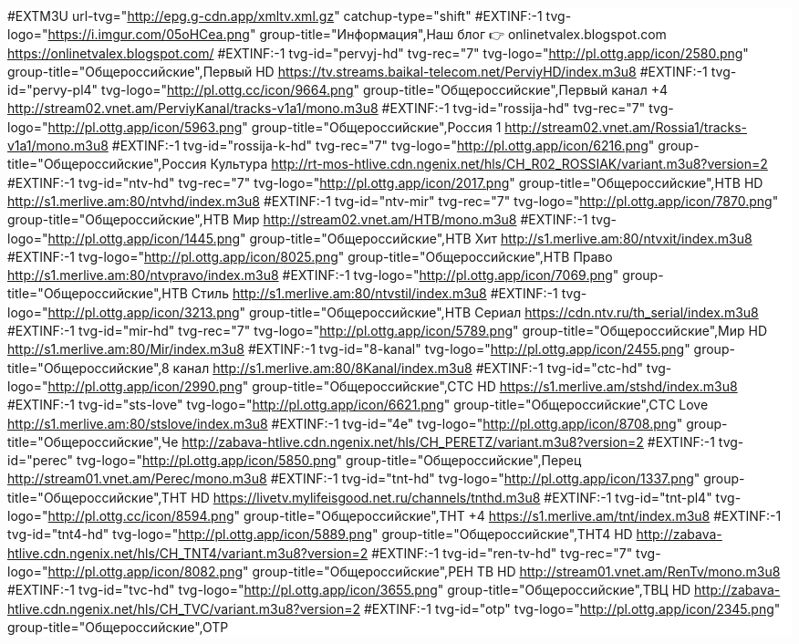 #EXTM3U url-tvg="http://epg.g-cdn.app/xmltv.xml.gz" catchup-type="shift"
#EXTINF:-1 tvg-logo="https://i.imgur.com/05oHCea.png" group-title="Информация",Наш блог 👉 onlinetvalex.blogspot.com
https://onlinetvalex.blogspot.com/
#EXTINF:-1 tvg-id="pervyj-hd" tvg-rec="7" tvg-logo="http://pl.ottg.app/icon/2580.png" group-title="Общероссийские",Первый HD
https://tv.streams.baikal-telecom.net/PerviyHD/index.m3u8
#EXTINF:-1 tvg-id="pervy-pl4" tvg-logo="http://pl.ottg.cc/icon/9664.png" group-title="Общероссийские",Первый канал +4
http://stream02.vnet.am/PerviyKanal/tracks-v1a1/mono.m3u8
#EXTINF:-1 tvg-id="rossija-hd" tvg-rec="7" tvg-logo="http://pl.ottg.app/icon/5963.png" group-title="Общероссийские",Россия 1
http://stream02.vnet.am/Rossia1/tracks-v1a1/mono.m3u8
#EXTINF:-1 tvg-id="rossija-k-hd" tvg-rec="7" tvg-logo="http://pl.ottg.app/icon/6216.png" group-title="Общероссийские",Россия Культура
http://rt-mos-htlive.cdn.ngenix.net/hls/CH_R02_ROSSIAK/variant.m3u8?version=2
#EXTINF:-1 tvg-id="ntv-hd" tvg-rec="7" tvg-logo="http://pl.ottg.app/icon/2017.png" group-title="Общероссийские",НТВ HD
http://s1.merlive.am:80/ntvhd/index.m3u8
#EXTINF:-1 tvg-id="ntv-mir" tvg-rec="7" tvg-logo="http://pl.ottg.app/icon/7870.png" group-title="Общероссийские",НТВ Мир
http://stream02.vnet.am/HTB/mono.m3u8
#EXTINF:-1 tvg-logo="http://pl.ottg.app/icon/1445.png" group-title="Общероссийские",НТВ Хит
http://s1.merlive.am:80/ntvxit/index.m3u8
#EXTINF:-1 tvg-logo="http://pl.ottg.app/icon/8025.png" group-title="Общероссийские",НТВ Право
http://s1.merlive.am:80/ntvpravo/index.m3u8
#EXTINF:-1 tvg-logo="http://pl.ottg.app/icon/7069.png" group-title="Общероссийские",НТВ Стиль
http://s1.merlive.am:80/ntvstil/index.m3u8
#EXTINF:-1 tvg-logo="http://pl.ottg.app/icon/3213.png" group-title="Общероссийские",НТВ Сериал
https://cdn.ntv.ru/th_serial/index.m3u8
#EXTINF:-1 tvg-id="mir-hd" tvg-rec="7" tvg-logo="http://pl.ottg.app/icon/5789.png" group-title="Общероссийские",Мир HD
http://s1.merlive.am:80/Mir/index.m3u8
#EXTINF:-1 tvg-id="8-kanal" tvg-logo="http://pl.ottg.app/icon/2455.png" group-title="Общероссийские",8 канал
http://s1.merlive.am:80/8Kanal/index.m3u8
#EXTINF:-1 tvg-id="ctc-hd" tvg-logo="http://pl.ottg.app/icon/2990.png" group-title="Общероссийские",СТС HD
https://s1.merlive.am/stshd/index.m3u8
#EXTINF:-1 tvg-id="sts-love" tvg-logo="http://pl.ottg.app/icon/6621.png" group-title="Общероссийские",СТС Love
http://s1.merlive.am:80/stslove/index.m3u8
#EXTINF:-1 tvg-id="4e" tvg-logo="http://pl.ottg.app/icon/8708.png" group-title="Общероссийские",Че
http://zabava-htlive.cdn.ngenix.net/hls/CH_PERETZ/variant.m3u8?version=2
#EXTINF:-1 tvg-id="perec" tvg-logo="http://pl.ottg.app/icon/5850.png" group-title="Общероссийские",Перец
http://stream01.vnet.am/Perec/mono.m3u8
#EXTINF:-1 tvg-id="tnt-hd" tvg-logo="http://pl.ottg.app/icon/1337.png" group-title="Общероссийские",ТНТ HD
https://livetv.mylifeisgood.net.ru/channels/tnthd.m3u8
#EXTINF:-1 tvg-id="tnt-pl4" tvg-logo="http://pl.ottg.cc/icon/8594.png" group-title="Общероссийские",ТНТ +4
https://s1.merlive.am/tnt/index.m3u8
#EXTINF:-1 tvg-id="tnt4-hd" tvg-logo="http://pl.ottg.app/icon/5889.png" group-title="Общероссийские",ТНТ4 HD
http://zabava-htlive.cdn.ngenix.net/hls/CH_TNT4/variant.m3u8?version=2
#EXTINF:-1 tvg-id="ren-tv-hd" tvg-rec="7" tvg-logo="http://pl.ottg.app/icon/8082.png" group-title="Общероссийские",РЕН ТВ HD
http://stream01.vnet.am/RenTv/mono.m3u8
#EXTINF:-1 tvg-id="tvc-hd" tvg-logo="http://pl.ottg.app/icon/3655.png" group-title="Общероссийские",ТВЦ HD
http://zabava-htlive.cdn.ngenix.net/hls/CH_TVC/variant.m3u8?version=2
#EXTINF:-1 tvg-id="otp" tvg-logo="http://pl.ottg.app/icon/2345.png" group-title="Общероссийские",ОТР